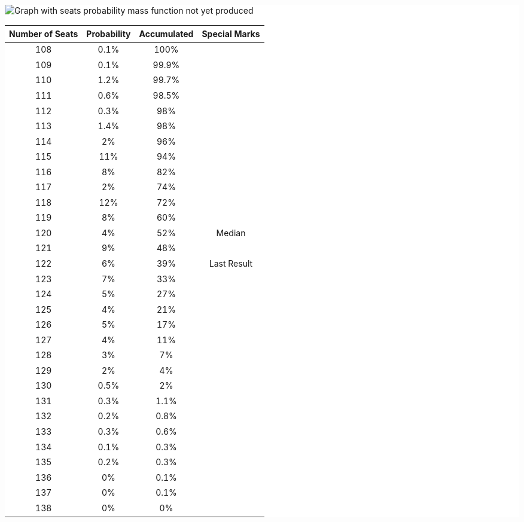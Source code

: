 ![Graph with seats probability mass function not yet produced](2017-12-14-Sifo-coalitions-seats-pmf-m–c–kd.png "Seats Probability Mass Function")

| Number of Seats | Probability | Accumulated | Special Marks |
|:---------------:|:-----------:|:-----------:|:-------------:|
| 108 | 0.1% | 100% |  |
| 109 | 0.1% | 99.9% |  |
| 110 | 1.2% | 99.7% |  |
| 111 | 0.6% | 98.5% |  |
| 112 | 0.3% | 98% |  |
| 113 | 1.4% | 98% |  |
| 114 | 2% | 96% |  |
| 115 | 11% | 94% |  |
| 116 | 8% | 82% |  |
| 117 | 2% | 74% |  |
| 118 | 12% | 72% |  |
| 119 | 8% | 60% |  |
| 120 | 4% | 52% | Median |
| 121 | 9% | 48% |  |
| 122 | 6% | 39% | Last Result |
| 123 | 7% | 33% |  |
| 124 | 5% | 27% |  |
| 125 | 4% | 21% |  |
| 126 | 5% | 17% |  |
| 127 | 4% | 11% |  |
| 128 | 3% | 7% |  |
| 129 | 2% | 4% |  |
| 130 | 0.5% | 2% |  |
| 131 | 0.3% | 1.1% |  |
| 132 | 0.2% | 0.8% |  |
| 133 | 0.3% | 0.6% |  |
| 134 | 0.1% | 0.3% |  |
| 135 | 0.2% | 0.3% |  |
| 136 | 0% | 0.1% |  |
| 137 | 0% | 0.1% |  |
| 138 | 0% | 0% |  |
